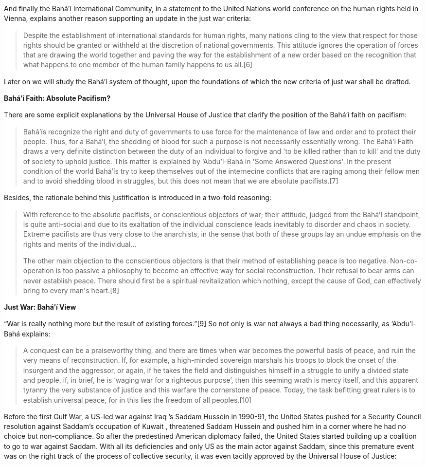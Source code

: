 And finally the Bahá’í International Community, in a statement to the United Nations world conference on the human rights held in Vienna, explains another reason supporting an update in the just war criteria:

> Despite the establishment of international standards for human rights, many nations cling to the view that respect for those rights should be granted or withheld at the discretion of national governments. This attitude ignores the operation of forces that are drawing the world together and paving the way for the establishment of a new order based on the recognition that what happens to one member of the human family happens to us all.\[6\]

Later on we will study the Bahá’í system of thought, upon the foundations of which the new criteria of just war shall be drafted.

**Bahá’í Faith: Absolute Pacifism?**

There are some explicit explanations by the Universal House of Justice that clarify the position of the Bahá’í faith on pacifism:

> Bahá’ís recognize the right and duty of governments to use force for the maintenance of law and order and to protect their people. Thus, for a Bahá’í, the shedding of blood for such a purpose is not necessarily essentially wrong. The Bahá’í Faith draws a very definite distinction between the duty of an individual to forgive and 'to be killed rather than to kill' and the duty of society to uphold justice. This matter is explained by ‘Abdu’l-Bahá in 'Some Answered Questions'. In the present condition of the world Bahá’ís try to keep themselves out of the internecine conflicts that are raging among their fellow men and to avoid shedding blood in struggles, but this does not mean that we are absolute pacifists.\[7\]

Besides, the rationale behind this justification is introduced in a two-fold reasoning:

> With reference to the absolute pacifists, or conscientious objectors of war; their attitude, judged from the Bahá’í standpoint, is quite anti-social and due to its exaltation of the individual conscience leads inevitably to disorder and chaos in society. Extreme pacifists are thus very close to the anarchists, in the sense that both of these groups lay an undue emphasis on the rights and merits of the individual…
> 
> The other main objection to the conscientious objectors is that their method of establishing peace is too negative. Non-co-operation is too passive a philosophy to become an effective way for social reconstruction. Their refusal to bear arms can never establish peace. There should first be a spiritual revitalization which nothing, except the cause of God, can effectively bring to every man's heart.\[8\]

**Just War: Bahá’í View**

“War is really nothing more but the result of existing forces.”\[9\] So not only is war not always a bad thing necessarily, as ‘Abdu’l-Bahá explains:

> A conquest can be a praiseworthy thing, and there are times when war becomes the powerful basis of peace, and ruin the very means of reconstruction. If, for example, a high-minded sovereign marshals his troops to block the onset of the insurgent and the aggressor, or again, if he takes the field and distinguishes himself in a struggle to unify a divided state and people, if, in brief, he is ‘waging war for a righteous purpose’, then this seeming wrath is mercy itself, and this apparent tyranny the very substance of justice and this warfare the cornerstone of peace. Today, the task befitting great rulers is to establish universal peace, for in this lies the freedom of all peoples.\[10\]

Before the first Gulf War, a US-led war against Iraq ’s Saddam Hussein in 1990-91, the United States pushed for a Security Council resolution against Saddam’s occupation of Kuwait , threatened Saddam Hussein and pushed him in a corner where he had no choice but non-compliance. So after the predestined American diplomacy failed, the United States started building up a coalition to go to war against Saddam. With all its deficiencies and only US as the main actor against Saddam, since this premature event was on the right track of the process of collective security, it was even tacitly approved by the Universal House of Justice:
